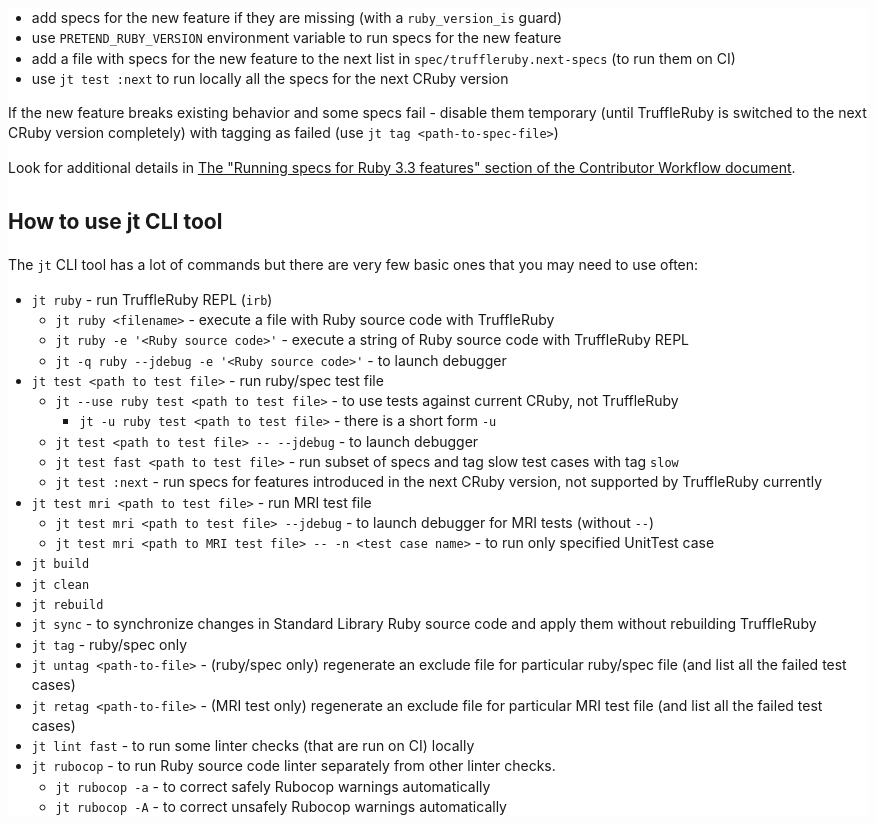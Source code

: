 - add specs for the new feature if they are missing (with a `ruby_version_is` guard)
- use `PRETEND_RUBY_VERSION` environment variable to run specs for the new feature
- add a file with specs for the new feature to the next list in `spec/truffleruby.next-specs` (to run them on CI)
- use `jt test :next` to run locally all the specs for the next CRuby version

If the new feature breaks existing behavior and some specs fail - disable them temporary (until TruffleRuby
is switched to the next CRuby version completely) with tagging as failed (use `jt tag <path-to-spec-file>`)

Look for additional details in [The "Running specs for Ruby 3.3 features" section of the Contributor Workflow document](workflow.md#running-specs-for-ruby-33-features).

## How to use jt CLI tool

The `jt` CLI tool has a lot of commands but there are very few basic ones that you may need to use often:

- `jt ruby` - run TruffleRuby REPL (`irb`)
    - `jt ruby <filename>` - execute a file with Ruby source code with TruffleRuby
    - `jt ruby -e '<Ruby source code>'` - execute a string of Ruby source code with TruffleRuby REPL
    - `jt -q ruby --jdebug -e '<Ruby source code>'` - to launch debugger
- `jt test <path to test file>` - run ruby/spec test file
    - `jt --use ruby test <path to test file>` - to use tests against current CRuby, not TruffleRuby
        - `jt -u ruby test <path to test file>` - there is a short form `-u`
    - `jt test <path to test file> -- --jdebug` - to launch debugger
    - `jt test fast <path to test file>` - run subset of specs and tag slow test cases with tag `slow`
    - `jt test :next` - run specs for features introduced in the next CRuby version, not supported by TruffleRuby currently
- `jt test mri <path to test file>` - run MRI test file
  - `jt test mri <path to test file> --jdebug` - to launch debugger for MRI tests (without `--`)
  - `jt test mri <path to MRI test file> -- -n <test case name>` - to run only specified UnitTest case
- `jt build`
- `jt clean`
- `jt rebuild`
- `jt sync` - to synchronize changes in Standard Library Ruby source code and apply them without rebuilding TruffleRuby
- `jt tag` - ruby/spec only
- `jt untag <path-to-file>` - (ruby/spec only) regenerate an exclude file for particular ruby/spec file (and list all the failed test cases)
- `jt retag <path-to-file>` - (MRI test only) regenerate an exclude file for particular MRI test file (and list all the failed test cases)
- `jt lint fast` - to run some linter checks (that are run on CI) locally
- `jt rubocop` - to run Ruby source code linter separately from other linter checks.
    - `jt rubocop -a` - to correct safely Rubocop warnings automatically
    - `jt rubocop -A` - to correct unsafely Rubocop warnings automatically

